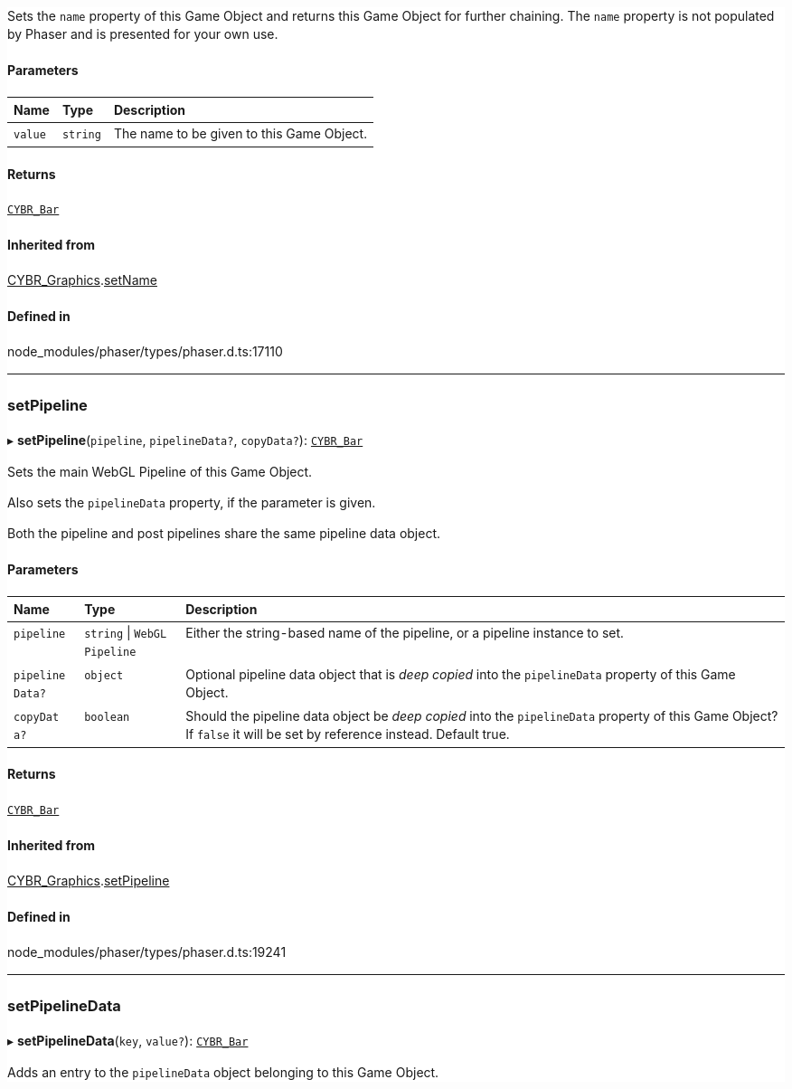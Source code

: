 Sets the `name` property of this Game Object and returns this Game Object for further chaining.
The `name` property is not populated by Phaser and is presented for your own use.

#### Parameters

| Name | Type | Description |
| :------ | :------ | :------ |
| `value` | `string` | The name to be given to this Game Object. |

#### Returns

[`CYBR_Bar`](UI_CYBR_Bar.CYBR_Bar.md)

#### Inherited from

[CYBR_Graphics](Utils_CYBR_Graphics.CYBR_Graphics.md).[setName](Utils_CYBR_Graphics.CYBR_Graphics.md#setname)

#### Defined in

node_modules/phaser/types/phaser.d.ts:17110

___

### setPipeline

▸ **setPipeline**(`pipeline`, `pipelineData?`, `copyData?`): [`CYBR_Bar`](UI_CYBR_Bar.CYBR_Bar.md)

Sets the main WebGL Pipeline of this Game Object.

Also sets the `pipelineData` property, if the parameter is given.

Both the pipeline and post pipelines share the same pipeline data object.

#### Parameters

| Name | Type | Description |
| :------ | :------ | :------ |
| `pipeline` | `string` \| `WebGLPipeline` | Either the string-based name of the pipeline, or a pipeline instance to set. |
| `pipelineData?` | `object` | Optional pipeline data object that is _deep copied_ into the `pipelineData` property of this Game Object. |
| `copyData?` | `boolean` | Should the pipeline data object be _deep copied_ into the `pipelineData` property of this Game Object? If `false` it will be set by reference instead. Default true. |

#### Returns

[`CYBR_Bar`](UI_CYBR_Bar.CYBR_Bar.md)

#### Inherited from

[CYBR_Graphics](Utils_CYBR_Graphics.CYBR_Graphics.md).[setPipeline](Utils_CYBR_Graphics.CYBR_Graphics.md#setpipeline)

#### Defined in

node_modules/phaser/types/phaser.d.ts:19241

___

### setPipelineData

▸ **setPipelineData**(`key`, `value?`): [`CYBR_Bar`](UI_CYBR_Bar.CYBR_Bar.md)

Adds an entry to the `pipelineData` object belonging to this Game Object.

